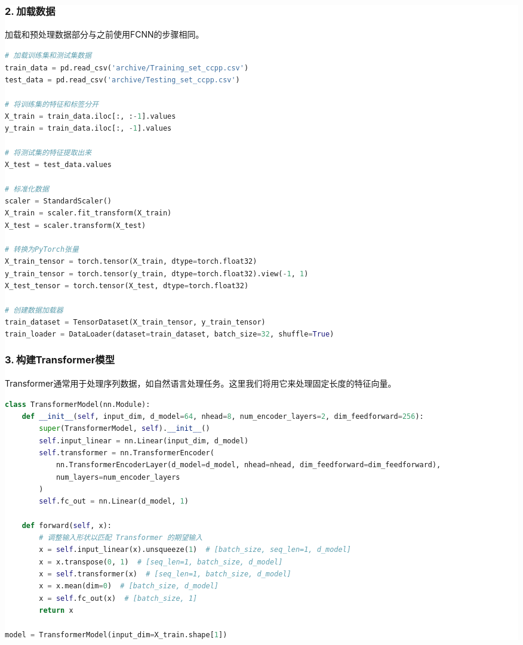 ### 2. 加载数据
加载和预处理数据部分与之前使用FCNN的步骤相同。

```python
# 加载训练集和测试集数据
train_data = pd.read_csv('archive/Training_set_ccpp.csv')
test_data = pd.read_csv('archive/Testing_set_ccpp.csv')

# 将训练集的特征和标签分开
X_train = train_data.iloc[:, :-1].values
y_train = train_data.iloc[:, -1].values

# 将测试集的特征提取出来
X_test = test_data.values

# 标准化数据
scaler = StandardScaler()
X_train = scaler.fit_transform(X_train)
X_test = scaler.transform(X_test)

# 转换为PyTorch张量
X_train_tensor = torch.tensor(X_train, dtype=torch.float32)
y_train_tensor = torch.tensor(y_train, dtype=torch.float32).view(-1, 1)
X_test_tensor = torch.tensor(X_test, dtype=torch.float32)

# 创建数据加载器
train_dataset = TensorDataset(X_train_tensor, y_train_tensor)
train_loader = DataLoader(dataset=train_dataset, batch_size=32, shuffle=True)
```

### 3. 构建Transformer模型
Transformer通常用于处理序列数据，如自然语言处理任务。这里我们将用它来处理固定长度的特征向量。

```python
class TransformerModel(nn.Module):
    def __init__(self, input_dim, d_model=64, nhead=8, num_encoder_layers=2, dim_feedforward=256):
        super(TransformerModel, self).__init__()
        self.input_linear = nn.Linear(input_dim, d_model)
        self.transformer = nn.TransformerEncoder(
            nn.TransformerEncoderLayer(d_model=d_model, nhead=nhead, dim_feedforward=dim_feedforward),
            num_layers=num_encoder_layers
        )
        self.fc_out = nn.Linear(d_model, 1)

    def forward(self, x):
        # 调整输入形状以匹配 Transformer 的期望输入
        x = self.input_linear(x).unsqueeze(1)  # [batch_size, seq_len=1, d_model]
        x = x.transpose(0, 1)  # [seq_len=1, batch_size, d_model]
        x = self.transformer(x)  # [seq_len=1, batch_size, d_model]
        x = x.mean(dim=0)  # [batch_size, d_model]
        x = self.fc_out(x)  # [batch_size, 1]
        return x

model = TransformerModel(input_dim=X_train.shape[1])
```
 